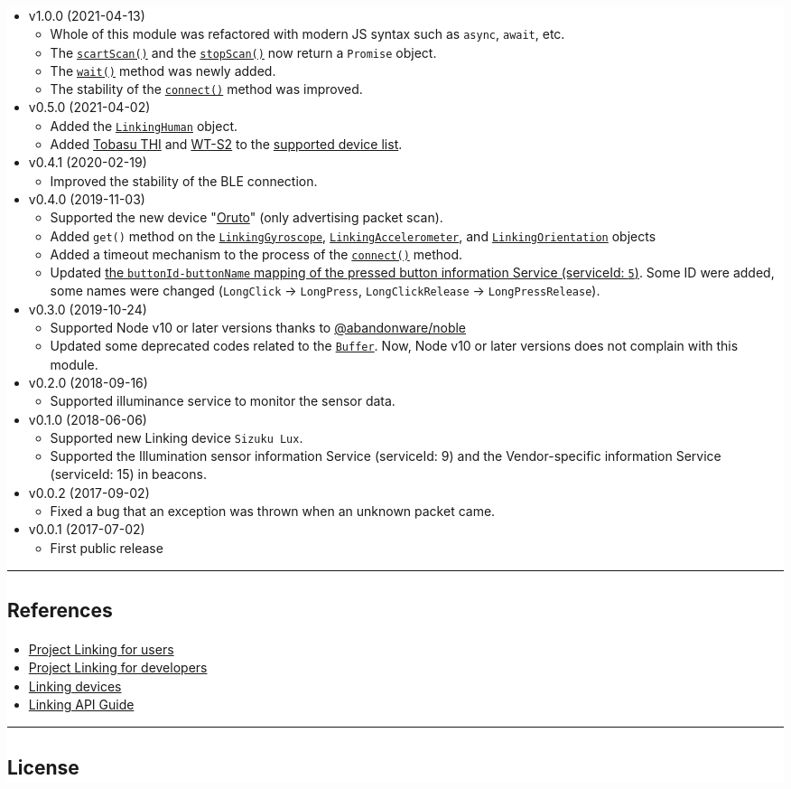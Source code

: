 * v1.0.0 (2021-04-13)
  * Whole of this module was refactored with modern JS syntax such as `async`, `await`, etc.
  * The [`scartScan()`](#Linking-startScan-method) and the [`stopScan()`](#Linking-stopScan-method) now return a `Promise` object.
  * The [`wait()`](#Linking-wait-method) method was newly added.
  * The stability of the [`connect()`](#LinkingDevice-connect-method) method was improved.
* v0.5.0 (2021-04-02)
  * Added the [`LinkingHuman`](#LinkingHuman-object) object.
  * Added [Tobasu THI](https://store.braveridge.com/products/detail/45) and [WT-S2](https://semitec-shop.com/category/select/cid/596/pid/10913/language/en/currency/USD) to the [supported device list](#Supported-devices).
* v0.4.1 (2020-02-19)
  * Improved the stability of the BLE connection.
* v0.4.0 (2019-11-03)
  * Supported the new device "[Oruto](https://ssl.braveridge.com/store/html/products/detail.php?product_id=44)" (only advertising packet scan).
  * Added `get()` method on the [`LinkingGyroscope`](#LinkingGyroscope-object), [`LinkingAccelerometer`](#linkingaccelerometer-object), and [`LinkingOrientation`](#linkingorientation-object) objects
  * Added a timeout mechanism to the process of the [`connect()`](#LinkingDevice-connect-method) method.
  * Updated [the `buttonId-buttonName` mapping of the pressed button information Service (serviceId: `5`)](#pressed-button-information-service-serviceid-5). Some ID were added, some names were changed (`LongClick` -> `LongPress`, `LongClickRelease` -> `LongPressRelease`).
* v0.3.0 (2019-10-24)
  * Supported Node v10 or later versions thanks to [@abandonware/noble](https://github.com/abandonware/noble)
  * Updated some deprecated codes related to the [`Buffer`](https://nodejs.org/api/buffer.html). Now, Node v10 or later versions does not complain with this module.
* v0.2.0 (2018-09-16)
  * Supported illuminance service to monitor the sensor data.
* v0.1.0 (2018-06-06)
  * Supported new Linking device `Sizuku Lux`.
  * Supported the Illumination sensor information Service (serviceId: 9) and the Vendor-specific information Service (serviceId: 15) in beacons.
* v0.0.2 (2017-09-02)
  * Fixed a bug that an exception was thrown when an unknown packet came.
* v0.0.1 (2017-07-02)
  * First public release

---------------------------------------
## <a id="References">References</a>

* [Project Linking for users](https://linkingiot.com/en/index.html)
* [Project Linking for developers](https://linkingiot.com/developer/en/index.html)
* [Linking devices](https://linkingiot.com/developer/en/devices.html)
* [Linking API Guide](https://linkingiot.com/developer/en/api.html)

---------------------------------------
## <a id="License">License</a>
